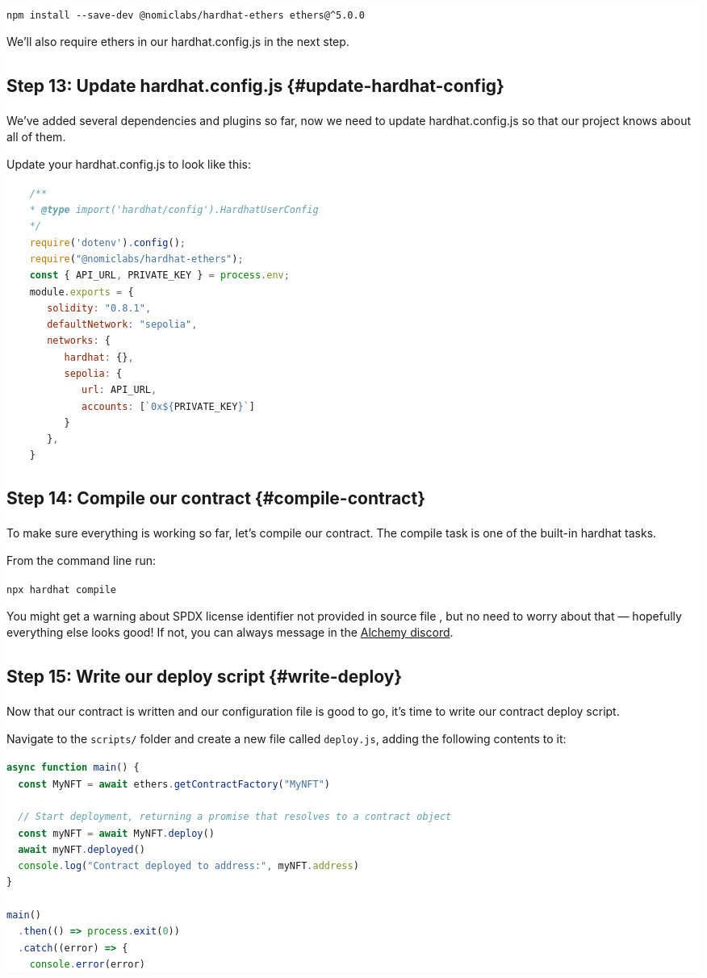     npm install --save-dev @nomiclabs/hardhat-ethers ethers@^5.0.0

We’ll also require ethers in our hardhat.config.js in the next step.

## Step 13: Update hardhat.config.js {#update-hardhat-config}

We’ve added several dependencies and plugins so far, now we need to update hardhat.config.js so that our project knows about all of them.

Update your hardhat.config.js to look like this:

```js
    /**
    * @type import('hardhat/config').HardhatUserConfig
    */
    require('dotenv').config();
    require("@nomiclabs/hardhat-ethers");
    const { API_URL, PRIVATE_KEY } = process.env;
    module.exports = {
       solidity: "0.8.1",
       defaultNetwork: "sepolia",
       networks: {
          hardhat: {},
          sepolia: {
             url: API_URL,
             accounts: [`0x${PRIVATE_KEY}`]
          }
       },
    }
```

## Step 14: Compile our contract {#compile-contract}

To make sure everything is working so far, let’s compile our contract. The compile task is one of the built-in hardhat tasks.

From the command line run:

    npx hardhat compile

You might get a warning about SPDX license identifier not provided in source file , but no need to worry about that — hopefully everything else looks good! If not, you can always message in the [Alchemy discord](https://discord.gg/u72VCg3).

## Step 15: Write our deploy script {#write-deploy}

Now that our contract is written and our configuration file is good to go, it’s time to write our contract deploy script.

Navigate to the `scripts/` folder and create a new file called `deploy.js`, adding the following contents to it:

```js
async function main() {
  const MyNFT = await ethers.getContractFactory("MyNFT")

  // Start deployment, returning a promise that resolves to a contract object
  const myNFT = await MyNFT.deploy()
  await myNFT.deployed()
  console.log("Contract deployed to address:", myNFT.address)
}

main()
  .then(() => process.exit(0))
  .catch((error) => {
    console.error(error)
```